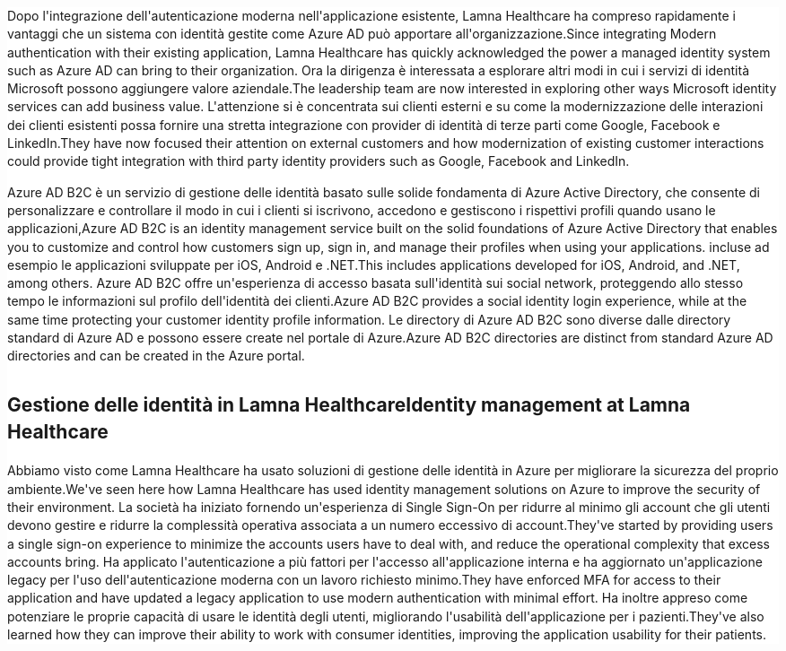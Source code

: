 <span data-ttu-id="78bd3-195">Dopo l'integrazione dell'autenticazione moderna nell'applicazione esistente, Lamna Healthcare ha compreso rapidamente i vantaggi che un sistema con identità gestite come Azure AD può apportare all'organizzazione.</span><span class="sxs-lookup"><span data-stu-id="78bd3-195">Since integrating Modern authentication with their existing application, Lamna Healthcare has quickly acknowledged the power a managed identity system such as Azure AD can bring to their organization.</span></span> <span data-ttu-id="78bd3-196">Ora la dirigenza è interessata a esplorare altri modi in cui i servizi di identità Microsoft possono aggiungere valore aziendale.</span><span class="sxs-lookup"><span data-stu-id="78bd3-196">The leadership team are now interested in exploring other ways Microsoft identity services can add business value.</span></span> <span data-ttu-id="78bd3-197">L'attenzione si è concentrata sui clienti esterni e su come la modernizzazione delle interazioni dei clienti esistenti possa fornire una stretta integrazione con provider di identità di terze parti come Google, Facebook e LinkedIn.</span><span class="sxs-lookup"><span data-stu-id="78bd3-197">They have now focused their attention on external customers and how modernization of existing customer interactions could provide tight integration with third party identity providers such as Google, Facebook and LinkedIn.</span></span>

<span data-ttu-id="78bd3-198">Azure AD B2C è un servizio di gestione delle identità basato sulle solide fondamenta di Azure Active Directory, che consente di personalizzare e controllare il modo in cui i clienti si iscrivono, accedono e gestiscono i rispettivi profili quando usano le applicazioni,</span><span class="sxs-lookup"><span data-stu-id="78bd3-198">Azure AD B2C is an identity management service built on the solid foundations of Azure Active Directory that enables you to customize and control how customers sign up, sign in, and manage their profiles when using your applications.</span></span> <span data-ttu-id="78bd3-199">incluse ad esempio le applicazioni sviluppate per iOS, Android e .NET.</span><span class="sxs-lookup"><span data-stu-id="78bd3-199">This includes applications developed for iOS, Android, and .NET, among others.</span></span> <span data-ttu-id="78bd3-200">Azure AD B2C offre un'esperienza di accesso basata sull'identità sui social network, proteggendo allo stesso tempo le informazioni sul profilo dell'identità dei clienti.</span><span class="sxs-lookup"><span data-stu-id="78bd3-200">Azure AD B2C provides a social identity login experience, while at the same time protecting your customer identity profile information.</span></span> <span data-ttu-id="78bd3-201">Le directory di Azure AD B2C sono diverse dalle directory standard di Azure AD e possono essere create nel portale di Azure.</span><span class="sxs-lookup"><span data-stu-id="78bd3-201">Azure AD B2C directories are distinct from standard Azure AD directories and can be created in the Azure portal.</span></span>

## <a name="identity-management-at-lamna-healthcare"></a><span data-ttu-id="78bd3-202">Gestione delle identità in Lamna Healthcare</span><span class="sxs-lookup"><span data-stu-id="78bd3-202">Identity management at Lamna Healthcare</span></span>

<span data-ttu-id="78bd3-203">Abbiamo visto come Lamna Healthcare ha usato soluzioni di gestione delle identità in Azure per migliorare la sicurezza del proprio ambiente.</span><span class="sxs-lookup"><span data-stu-id="78bd3-203">We've seen here how Lamna Healthcare has used identity management solutions on Azure to improve the security of their environment.</span></span> <span data-ttu-id="78bd3-204">La società ha iniziato fornendo un'esperienza di Single Sign-On per ridurre al minimo gli account che gli utenti devono gestire e ridurre la complessità operativa associata a un numero eccessivo di account.</span><span class="sxs-lookup"><span data-stu-id="78bd3-204">They've started by providing users a single sign-on experience to minimize the accounts users have to deal with, and reduce the operational complexity that excess accounts bring.</span></span> <span data-ttu-id="78bd3-205">Ha applicato l'autenticazione a più fattori per l'accesso all'applicazione interna e ha aggiornato un'applicazione legacy per l'uso dell'autenticazione moderna con un lavoro richiesto minimo.</span><span class="sxs-lookup"><span data-stu-id="78bd3-205">They have enforced MFA for access to their application and have updated a legacy application to use modern authentication with minimal effort.</span></span> <span data-ttu-id="78bd3-206">Ha inoltre appreso come potenziare le proprie capacità di usare le identità degli utenti, migliorando l'usabilità dell'applicazione per i pazienti.</span><span class="sxs-lookup"><span data-stu-id="78bd3-206">They've also learned how they can improve their ability to work with consumer identities, improving the application usability for their patients.</span></span>
